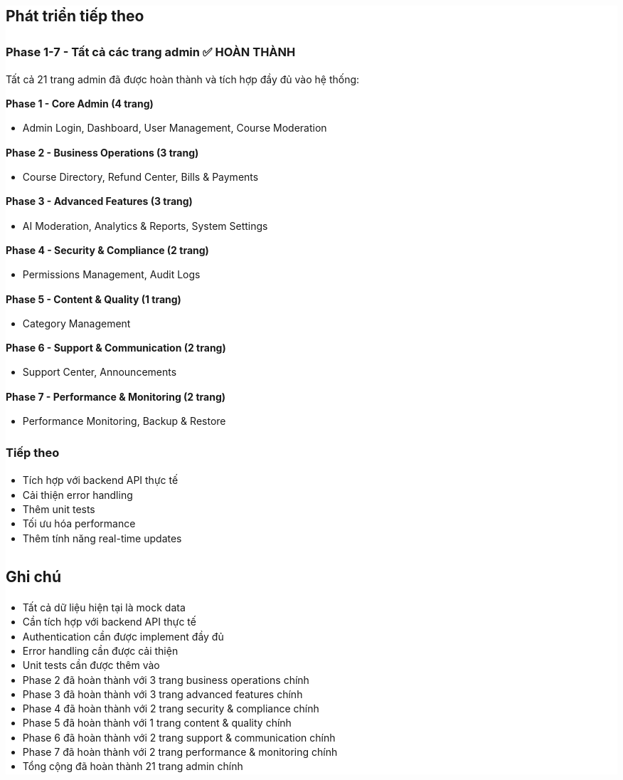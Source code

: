 ## Phát triển tiếp theo

### Phase 1-7 - Tất cả các trang admin ✅ HOÀN THÀNH
Tất cả 21 trang admin đã được hoàn thành và tích hợp đầy đủ vào hệ thống:

**Phase 1 - Core Admin (4 trang)**
- Admin Login, Dashboard, User Management, Course Moderation

**Phase 2 - Business Operations (3 trang)**
- Course Directory, Refund Center, Bills & Payments

**Phase 3 - Advanced Features (3 trang)**
- AI Moderation, Analytics & Reports, System Settings

**Phase 4 - Security & Compliance (2 trang)**
- Permissions Management, Audit Logs

**Phase 5 - Content & Quality (1 trang)**
- Category Management

**Phase 6 - Support & Communication (2 trang)**
- Support Center, Announcements

**Phase 7 - Performance & Monitoring (2 trang)**
- Performance Monitoring, Backup & Restore

### Tiếp theo
- Tích hợp với backend API thực tế
- Cải thiện error handling
- Thêm unit tests
- Tối ưu hóa performance
- Thêm tính năng real-time updates

## Ghi chú

- Tất cả dữ liệu hiện tại là mock data
- Cần tích hợp với backend API thực tế
- Authentication cần được implement đầy đủ
- Error handling cần được cải thiện
- Unit tests cần được thêm vào
- Phase 2 đã hoàn thành với 3 trang business operations chính
- Phase 3 đã hoàn thành với 3 trang advanced features chính
- Phase 4 đã hoàn thành với 2 trang security & compliance chính
- Phase 5 đã hoàn thành với 1 trang content & quality chính
- Phase 6 đã hoàn thành với 2 trang support & communication chính
- Phase 7 đã hoàn thành với 2 trang performance & monitoring chính
- Tổng cộng đã hoàn thành 21 trang admin chính
